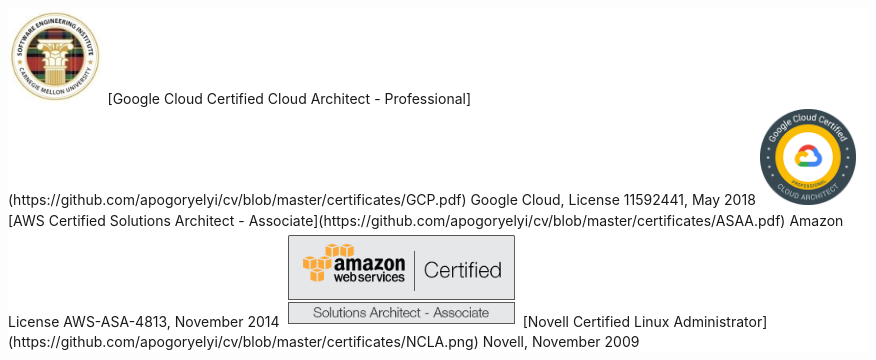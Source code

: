 <img src="logos/sei.png" height="96">  
[Google Cloud Certified Cloud Architect - Professional](https://github.com/apogoryelyi/cv/blob/master/certificates/GCP.pdf)  
Google Cloud, License 11592441, May 2018  
<img src="logos/gcp.png" height="96">  
[AWS Certified Solutions Architect - Associate](https://github.com/apogoryelyi/cv/blob/master/certificates/ASAA.pdf)  
Amazon License AWS-ASA-4813, November 2014  
<img src="logos/asaa.png" height="96">  
[Novell Certified Linux Administrator](https://github.com/apogoryelyi/cv/blob/master/certificates/NCLA.png)  
Novell, November 2009  